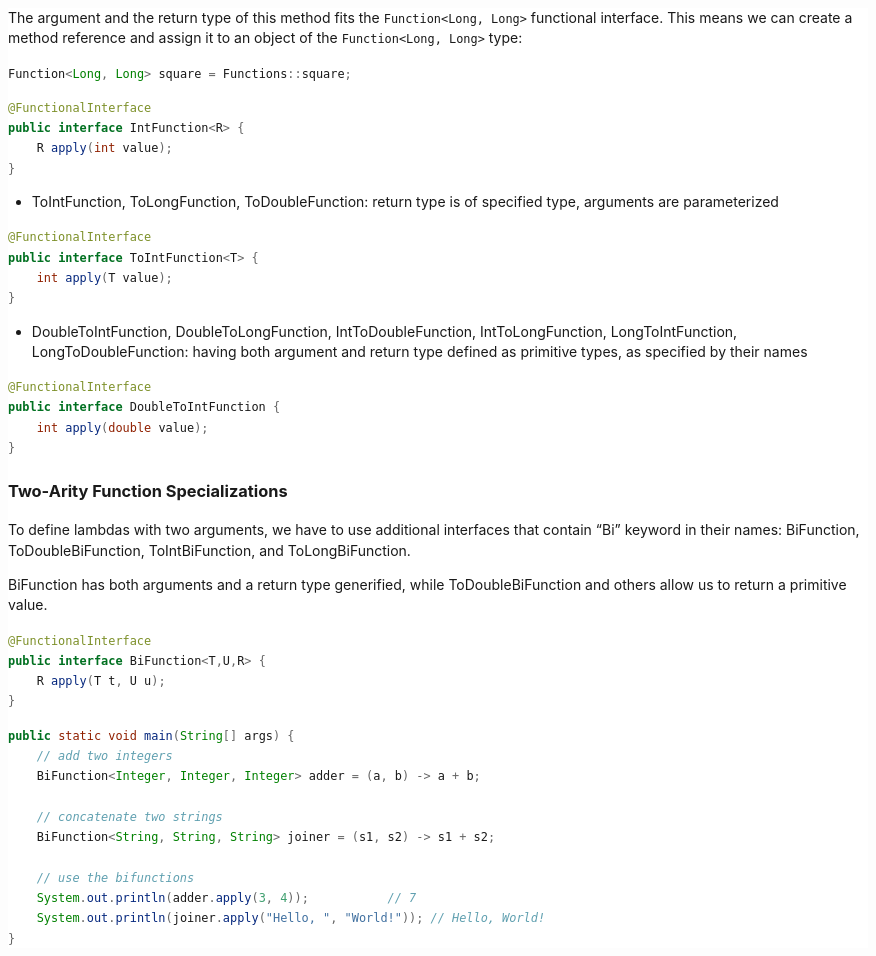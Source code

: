 The argument and the return type of this method fits the `Function<Long, Long>` functional interface. This means we can create a method reference and assign it to an object of the `Function<Long, Long>` type:

```java
Function<Long, Long> square = Functions::square;
```

```java
@FunctionalInterface
public interface IntFunction<R> {
    R apply(int value);
}
```

* ToIntFunction, ToLongFunction, ToDoubleFunction: return type is of specified type, arguments are parameterized

```java
@FunctionalInterface
public interface ToIntFunction<T> {
    int apply(T value);
}
```

* DoubleToIntFunction, DoubleToLongFunction, IntToDoubleFunction, IntToLongFunction, LongToIntFunction, LongToDoubleFunction: having both argument and return type defined as primitive types, as specified by their names

```java
@FunctionalInterface
public interface DoubleToIntFunction {
    int apply(double value);
}
```

### Two-Arity Function Specializations
To define lambdas with two arguments, we have to use additional interfaces that contain “Bi” keyword in their names: BiFunction, ToDoubleBiFunction, ToIntBiFunction, and ToLongBiFunction.

BiFunction has both arguments and a return type generified, while ToDoubleBiFunction and others allow us to return a primitive value.

```java
@FunctionalInterface
public interface BiFunction<T,U,R> {
    R apply(T t, U u);
}
```

```java
public static void main(String[] args) {
    // add two integers
    BiFunction<Integer, Integer, Integer> adder = (a, b) -> a + b;

    // concatenate two strings
    BiFunction<String, String, String> joiner = (s1, s2) -> s1 + s2;

    // use the bifunctions
    System.out.println(adder.apply(3, 4));           // 7
    System.out.println(joiner.apply("Hello, ", "World!")); // Hello, World!
}
```
